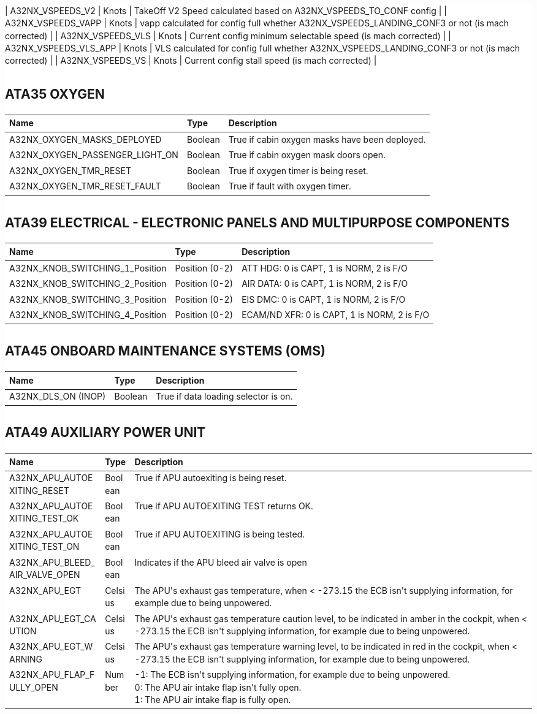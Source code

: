 | A32NX_VSPEEDS_V2              | Knots   | TakeOff V2 Speed calculated based on A32NX_VSPEEDS_TO_CONF config                                                                                                                                                                                                                                   |
| A32NX_VSPEEDS_VAPP            | Knots   | vapp calculated for config full whether A32NX_VSPEEDS_LANDING_CONF3 or not (is mach corrected)                                                                                                                                                                                                      |
| A32NX_VSPEEDS_VLS             | Knots   | Current config minimum selectable speed (is mach corrected)                                                                                                                                                                                                                                         |
| A32NX_VSPEEDS_VLS_APP         | Knots   | VLS calculated for config full whether A32NX_VSPEEDS_LANDING_CONF3 or not (is mach corrected)                                                                                                                                                                                                       |
| A32NX_VSPEEDS_VS              | Knots   | Current config stall speed (is mach corrected)                                                                                                                                                                                                                                                      |

## ATA35 OXYGEN

| Name                            | Type    | Description                                    |
|:--------------------------------|:--------|:-----------------------------------------------|
| A32NX_OXYGEN_MASKS_DEPLOYED     | Boolean | True if cabin oxygen masks have been deployed. |
| A32NX_OXYGEN_PASSENGER_LIGHT_ON | Boolean | True if cabin oxygen mask doors open.          |
| A32NX_OXYGEN_TMR_RESET          | Boolean | True if oxygen timer is being reset.           |
| A32NX_OXYGEN_TMR_RESET_FAULT    | Boolean | True if fault with oxygen timer.               |

## ATA39 ELECTRICAL - ELECTRONIC PANELS AND MULTIPURPOSE COMPONENTS

| Name                            | Type           | Description                                 |
|:--------------------------------|:---------------|:--------------------------------------------|
| A32NX_KNOB_SWITCHING_1_Position | Position (0-2) | ATT HDG: 0 is CAPT, 1 is NORM, 2 is F/O     |
| A32NX_KNOB_SWITCHING_2_Position | Position (0-2) | AIR DATA: 0 is CAPT, 1 is NORM, 2 is F/O    |
| A32NX_KNOB_SWITCHING_3_Position | Position (0-2) | EIS DMC: 0 is CAPT, 1 is NORM, 2 is F/O     |
| A32NX_KNOB_SWITCHING_4_Position | Position (0-2) | ECAM/ND XFR: 0 is CAPT, 1 is NORM, 2 is F/O |

## ATA45 ONBOARD MAINTENANCE SYSTEMS (OMS)

| Name                | Type    | Description                          |
|:--------------------|:--------|:-------------------------------------|
| A32NX_DLS_ON (INOP) | Boolean | True if data loading selector is on. |

## ATA49 AUXILIARY POWER UNIT

| Name                                   | Type    | Description                                                                                                                                                                                                 |
|:---------------------------------------|:--------|:------------------------------------------------------------------------------------------------------------------------------------------------------------------------------------------------------------|
| A32NX_APU_AUTOEXITING_RESET            | Boolean | True if APU autoexiting is being reset.                                                                                                                                                                     |
| A32NX_APU_AUTOEXITING_TEST_OK          | Boolean | True if APU AUTOEXITING TEST returns OK.                                                                                                                                                                    |
| A32NX_APU_AUTOEXITING_TEST_ON          | Boolean | True if APU AUTOEXITING is being tested.                                                                                                                                                                    |
| A32NX_APU_BLEED_AIR_VALVE_OPEN         | Boolean | Indicates if the APU bleed air valve is open                                                                                                                                                                |
| A32NX_APU_EGT                          | Celsius | The APU's exhaust gas temperature, when < -273.15 the ECB isn't supplying information, for example due to being unpowered.                                                                                  |
| A32NX_APU_EGT_CAUTION                  | Celsius | The APU's exhaust gas temperature caution level, to be indicated in amber in the cockpit, when < -273.15 the ECB isn't supplying information, for example due to being unpowered.                           |
| A32NX_APU_EGT_WARNING                  | Celsius | The APU's exhaust gas temperature warning level, to be indicated in red in the cockpit, when < -273.15 the ECB isn't supplying information, for example due to being unpowered.                             |
| A32NX_APU_FLAP_FULLY_OPEN              | Number  | -1: The ECB isn't supplying information, for example due to being unpowered.<br/>0: The APU air intake flap isn't fully open.<br/>1: The APU air intake flap is fully open.                                 |